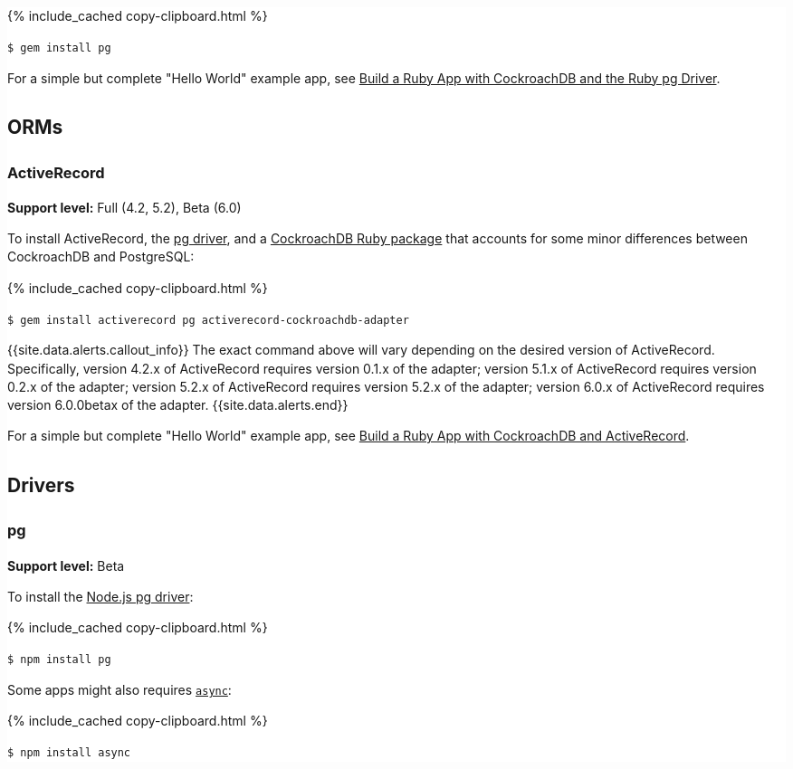 {% include_cached copy-clipboard.html %}
~~~ shell
$ gem install pg
~~~

For a simple but complete "Hello World" example app, see [Build a Ruby App with CockroachDB and the Ruby pg Driver](build-a-ruby-app-with-cockroachdb.html).

## ORMs

### ActiveRecord

**Support level:** Full (4.2, 5.2), Beta (6.0)

To install ActiveRecord, the [pg driver](https://rubygems.org/gems/pg), and a [CockroachDB Ruby package](https://github.com/cockroachdb/activerecord-cockroachdb-adapter) that accounts for some minor differences between CockroachDB and PostgreSQL:

{% include_cached copy-clipboard.html %}
~~~ shell
$ gem install activerecord pg activerecord-cockroachdb-adapter
~~~

{{site.data.alerts.callout_info}}
The exact command above will vary depending on the desired version of ActiveRecord. Specifically, version 4.2.x of ActiveRecord requires version 0.1.x of the adapter; version 5.1.x of ActiveRecord requires version 0.2.x of the adapter; version 5.2.x of ActiveRecord requires version 5.2.x of the adapter; version 6.0.x of ActiveRecord requires version 6.0.0betax of the adapter.
{{site.data.alerts.end}}

For a simple but complete "Hello World" example app, see [Build a Ruby App with CockroachDB and ActiveRecord](build-a-ruby-app-with-cockroachdb-activerecord.html).

</section>

<section class="filter-content" markdown="1" data-scope="node">

## Drivers

### pg

**Support level:** Beta

To install the [Node.js pg driver](https://www.npmjs.com/package/pg):

{% include_cached copy-clipboard.html %}
~~~ shell
$ npm install pg
~~~

Some apps might also requires [`async`](https://www.npmjs.com/package/async):

{% include_cached copy-clipboard.html %}
~~~ shell
$ npm install async
~~~
